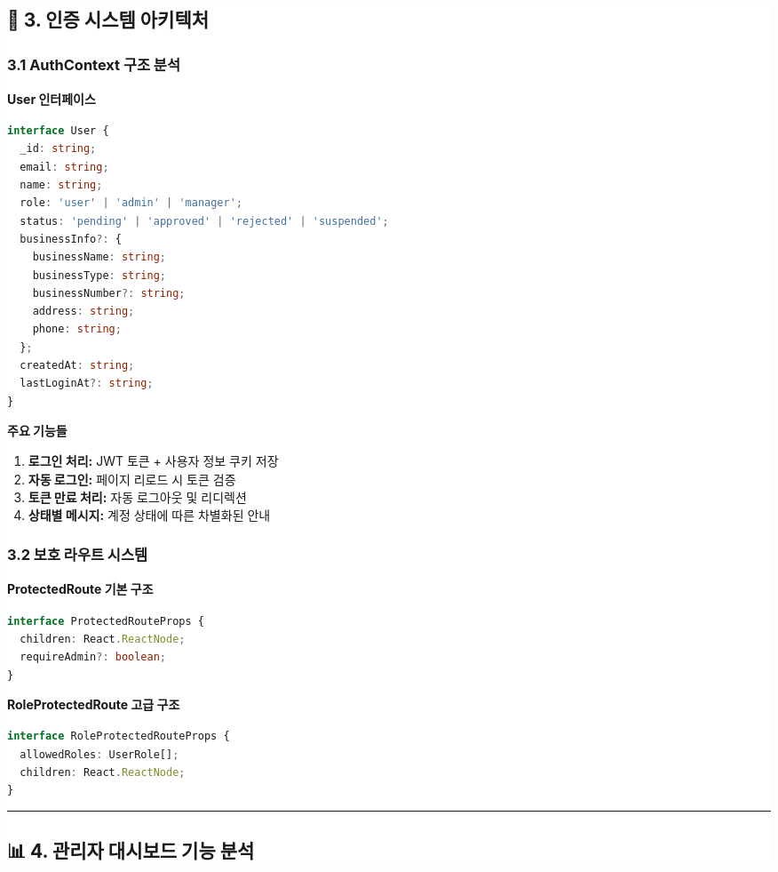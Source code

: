 
## 🔐 3. 인증 시스템 아키텍처

### 3.1 AuthContext 구조 분석

**User 인터페이스**
```typescript
interface User {
  _id: string;
  email: string;
  name: string;
  role: 'user' | 'admin' | 'manager';
  status: 'pending' | 'approved' | 'rejected' | 'suspended';
  businessInfo?: {
    businessName: string;
    businessType: string;
    businessNumber?: string;
    address: string;
    phone: string;
  };
  createdAt: string;
  lastLoginAt?: string;
}
```

**주요 기능들**
1. **로그인 처리:** JWT 토큰 + 사용자 정보 쿠키 저장
2. **자동 로그인:** 페이지 리로드 시 토큰 검증
3. **토큰 만료 처리:** 자동 로그아웃 및 리디렉션
4. **상태별 메시지:** 계정 상태에 따른 차별화된 안내

### 3.2 보호 라우트 시스템

**ProtectedRoute 기본 구조**
```typescript
interface ProtectedRouteProps {
  children: React.ReactNode;
  requireAdmin?: boolean;
}
```

**RoleProtectedRoute 고급 구조**
```typescript
interface RoleProtectedRouteProps {
  allowedRoles: UserRole[];
  children: React.ReactNode;
}
```

---

## 📊 4. 관리자 대시보드 기능 분석
